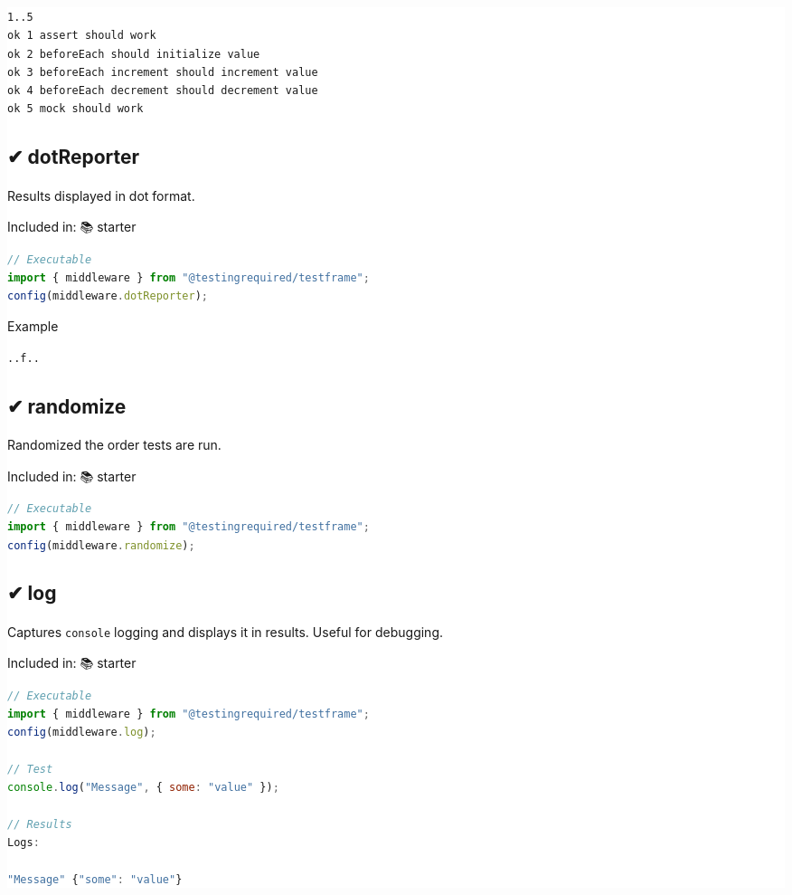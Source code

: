 ```bash
1..5
ok 1 assert should work
ok 2 beforeEach should initialize value
ok 3 beforeEach increment should increment value
ok 4 beforeEach decrement should decrement value
ok 5 mock should work
```

## ✔ dotReporter

Results displayed in dot format.

Included in: 📚 starter

```javascript
// Executable
import { middleware } from "@testingrequired/testframe";
config(middleware.dotReporter);
```

Example

```bash
..f..
```

## ✔ randomize

Randomized the order tests are run.

Included in: 📚 starter

```javascript
// Executable
import { middleware } from "@testingrequired/testframe";
config(middleware.randomize);
```

## ✔ log

Captures `console` logging and displays it in results. Useful for debugging.

Included in: 📚 starter

```javascript
// Executable
import { middleware } from "@testingrequired/testframe";
config(middleware.log);

// Test
console.log("Message", { some: "value" });

// Results
Logs:

"Message" {"some": "value"}
```
